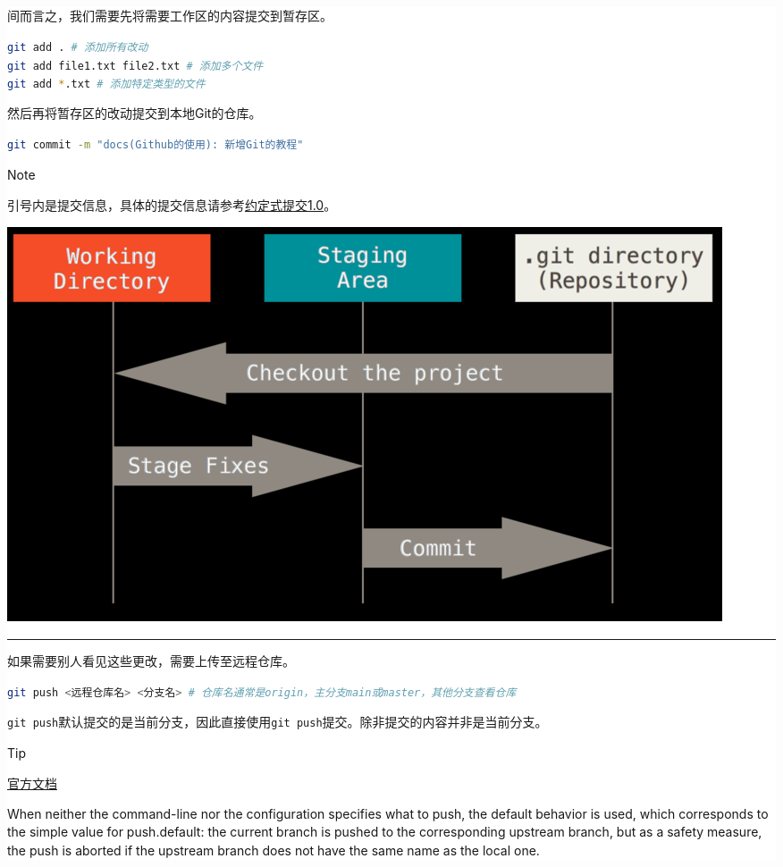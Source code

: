 间而言之，我们需要先将需要工作区的内容提交到暂存区。

```bash
git add . # 添加所有改动
git add file1.txt file2.txt # 添加多个文件
git add *.txt # 添加特定类型的文件
```

然后再将暂存区的改动提交到本地Git的仓库。

```bash
git commit -m "docs(Github的使用): 新增Git的教程"
```

> [!NOTE]
> 引号内是提交信息，具体的提交信息请参考[约定式提交1.0](https://www.conventionalcommits.org/zh-hans/v1.0.0/)。

![alt text](../../images/Git的使用/image-1.png)

---

如果需要别人看见这些更改，需要上传至远程仓库。

```bash
git push <远程仓库名> <分支名> # 仓库名通常是origin，主分支main或master，其他分支查看仓库
```

`git push`默认提交的是当前分支，因此直接使用`git push`提交。除非提交的内容并非是当前分支。

> [!TIP]
> [官方文档](https://git-scm.com/docs/git-push)
> 
> When neither the command-line nor the configuration specifies what to push, the default behavior is used, which corresponds to the simple value for push.default: the current branch is pushed to the corresponding upstream branch, but as a safety measure, the push is aborted if the upstream branch does not have the same name as the local one.
